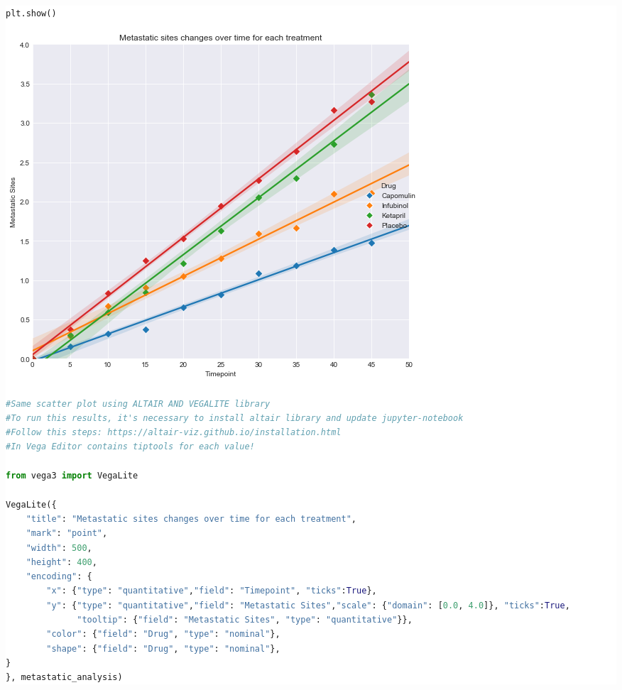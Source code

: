 ```python
plt.show()
```


![png](output_12_0.png)



```python
#Same scatter plot using ALTAIR AND VEGALITE library
#To run this results, it's necessary to install altair library and update jupyter-notebook
#Follow this steps: https://altair-viz.github.io/installation.html
#In Vega Editor contains tiptools for each value!

from vega3 import VegaLite

VegaLite({
    "title": "Metastatic sites changes over time for each treatment",
    "mark": "point",
    "width": 500,
    "height": 400,
    "encoding": {
        "x": {"type": "quantitative","field": "Timepoint", "ticks":True},
        "y": {"type": "quantitative","field": "Metastatic Sites","scale": {"domain": [0.0, 4.0]}, "ticks":True,
              "tooltip": {"field": "Metastatic Sites", "type": "quantitative"}},
        "color": {"field": "Drug", "type": "nominal"},
        "shape": {"field": "Drug", "type": "nominal"},
}
}, metastatic_analysis)
```
